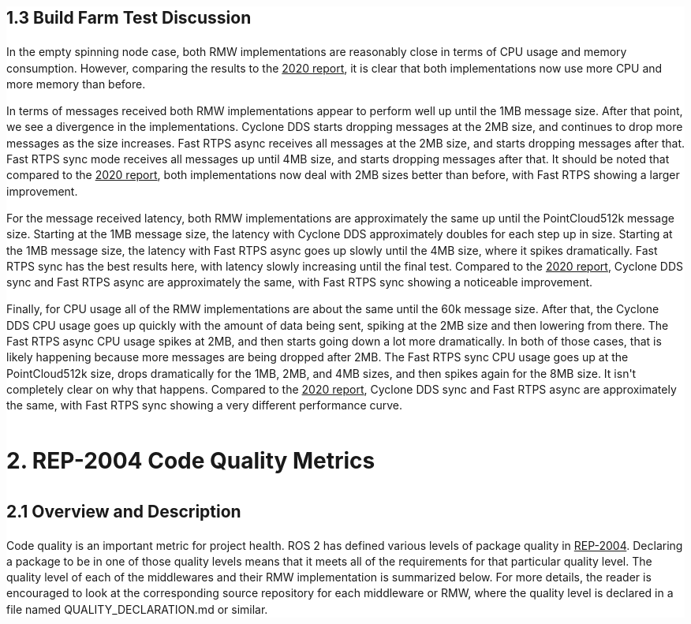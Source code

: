 ## 1.3 Build Farm Test Discussion

In the empty spinning node case, both RMW implementations are reasonably close in terms of CPU usage and memory consumption.
However, comparing the results to the [2020 report](../galactic/README.md), it is clear that both implementations now use more CPU and more memory than before.

In terms of messages received both RMW implementations appear to perform well up until the 1MB message size.
After that point, we see a divergence in the implementations.
Cyclone DDS starts dropping messages at the 2MB size, and continues to drop more messages as the size increases.
Fast RTPS async receives all messages at the 2MB size, and starts dropping messages after that.
Fast RTPS sync mode receives all messages up until 4MB size, and starts dropping messages after that.
It should be noted that compared to the [2020 report](../galactic/README.md), both implementations now deal with 2MB sizes better than before, with Fast RTPS showing a larger improvement.

For the message received latency, both RMW implementations are approximately the same up until the PointCloud512k message size.
Starting at the 1MB message size, the latency with Cyclone DDS approximately doubles for each step up in size.
Starting at the 1MB message size, the latency with Fast RTPS async goes up slowly until the 4MB size, where it spikes dramatically.
Fast RTPS sync has the best results here, with latency slowly increasing until the final test.
Compared to the [2020 report](../galactic/README.md), Cyclone DDS sync and Fast RTPS async are approximately the same, with Fast RTPS sync showing a noticeable improvement.

Finally, for CPU usage all of the RMW implementations are about the same until the 60k message size.
After that, the Cyclone DDS CPU usage goes up quickly with the amount of data being sent, spiking at the 2MB size and then lowering from there.
The Fast RTPS async CPU usage spikes at 2MB, and then starts going down a lot more dramatically.
In both of those cases, that is likely happening because more messages are being dropped after 2MB.
The Fast RTPS sync CPU usage goes up at the PointCloud512k size, drops dramatically for the 1MB, 2MB, and 4MB sizes, and then spikes again for the 8MB size.
It isn't completely clear on why that happens.
Compared to the [2020 report](../galactic/README.md), Cyclone DDS sync and Fast RTPS async are approximately the same, with Fast RTPS sync showing a very different performance curve.

# <a id="CodeQuality"></a> 2. REP-2004 Code Quality Metrics

## 2.1 Overview and Description

Code quality is an important metric for project health.
ROS 2 has defined various levels of package quality in [REP-2004](https://ros.org/reps/rep-2004.html).
Declaring a package to be in one of those quality levels means that it meets all of the requirements for that particular quality level.
The quality level of each of the middlewares and their RMW implementation is summarized below.
For more details, the reader is encouraged to look at the corresponding source repository for each middleware or RMW, where the quality level is declared in a file named QUALITY_DECLARATION.md or similar.
